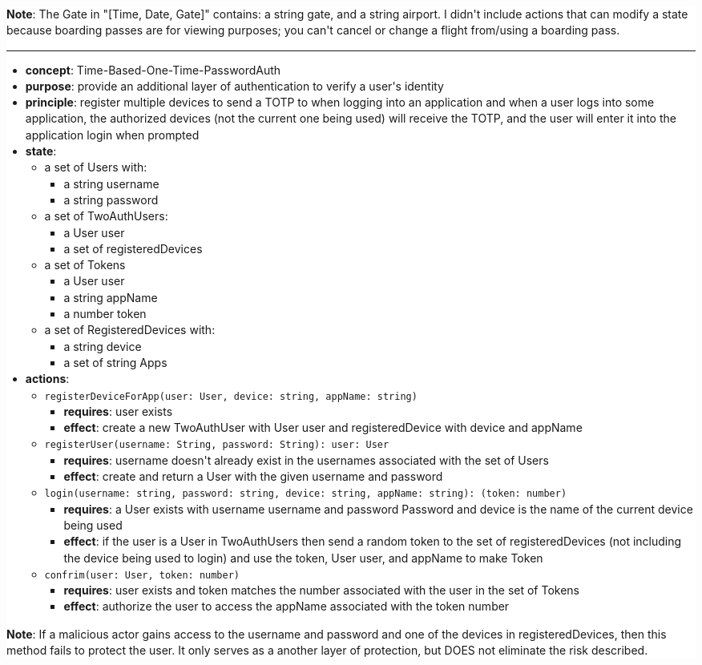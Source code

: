 **Note**: The Gate in "[Time, Date, Gate]" contains: a string gate, and a string airport. I didn't include actions that can modify a state because boarding passes are for viewing purposes; you can't cancel or change a flight from/using a boarding pass.

---

* **concept**: Time-Based-One-Time-PasswordAuth
* **purpose**: provide an additional layer of authentication to verify a user's identity
* **principle**: register multiple devices to send a TOTP to when logging into an application and when a user logs into some application, the authorized devices (not the current one being used) will receive the TOTP, and the user will enter it into the application login when prompted
* **state**:
    * a set of Users with:
        * a string username
        * a string password
    * a set of TwoAuthUsers:
        * a User user
        * a set of registeredDevices
    * a set of Tokens
        * a User user
        * a string appName
        * a number token
    * a set of RegisteredDevices with:
        * a string device
        * a set of string Apps
* **actions**:
    * `registerDeviceForApp(user: User, device: string, appName: string)`
        * **requires**: user exists
        * **effect**: create a new TwoAuthUser with User user and registeredDevice with device and appName
    * `registerUser(username: String, password: String): user: User`
        * **requires**: username doesn't already exist in the usernames associated with the set of Users
        * **effect**: create and return a User with the given username and password
    * `login(username: string, password: string, device: string, appName: string): (token: number)`
        * **requires**: a User exists with username username and password Password and device is the name of the current device being used
        * **effect**: if the user is a User in TwoAuthUsers then send a random token to the set of registeredDevices (not including the device being used to login)
                      and use the token, User user, and appName to make Token
    * `confrim(user: User, token: number)`
        * **requires**: user exists and token matches the number associated with the user in the set of Tokens
        * **effect**: authorize the user to access the appName associated with the token number 

**Note**: If a malicious actor gains access to the username and password and one of the devices in registeredDevices, then this method fails to protect the user. It only serves as a another layer of protection, but DOES not eliminate the risk described.
